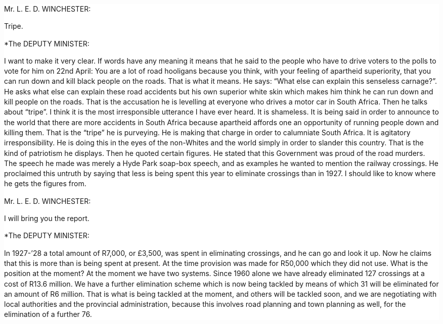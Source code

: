 </speech>

<speech by="#winchester">

<from>Mr. <person refersTo="hansard_za">L. E. D. WINCHESTER</person>:</from>

<p>Tripe.</p>

</speech>

<speech by="#deputy_minister">

<from>*The <person refersTo="hansard_za">DEPUTY MINISTER</person>:</from>

<p>I want to make it very clear. If words have any meaning it means that he said to the people who have to drive voters to the polls to vote for him on 22nd April: You are a lot of road hooligans because you think, with your feeling of apartheid superiority, that you can run down and kill black people on the roads. That is what it means. He says: &#x201C;What else can explain this <span class="col_211-212" refersTo="page_0118"/>senseless carnage?&#x201D;. He asks what else can explain these road accidents but his own superior white skin which makes him think he can run down and kill people on the roads. That is the accusation he is levelling at everyone who drives a motor car in South Africa. Then he talks about &#x201C;tripe&#x201D;. I think it is the most irresponsible utterance I have ever heard. It is shameless. It is being said in order to announce to the world that there are more accidents in South Africa because apartheid affords one an opportunity of running people down and killing them. That is the &#x201C;tripe&#x201D; he is purveying. He is making that charge in order to calumniate South Africa. It is agitatory irresponsibility. He is doing this in the eyes of the non-Whites and the world simply in order to slander this country. That is the kind of patriotism he displays. Then he quoted certain figures. He stated that this Government was proud of the road murders. The speech he made was merely a Hyde Park soap-box speech, and as examples he wanted to mention the railway crossings. He proclaimed this untruth by saying that less is being spent this year to eliminate crossings than in 1927. I should like to know where he gets the figures from.</p>

</speech>

<speech by="#winchester">

<from>Mr. <person refersTo="hansard_za">L. E. D. WINCHESTER</person>:</from>

<p>I will bring you the report.</p>

</speech>

<speech by="#deputy_minister">

<from>*The <person refersTo="hansard_za">DEPUTY MINISTER</person>:</from>

<p>In 1927-&#x2019;28 a total amount of R7,000, or &#x00A3;3,500, was spent in eliminating crossings, and he can go and look it up. Now he claims that this is more than is being spent at present. At the time provision was made for R50,000 which they did not use. What is the position at the moment? At the moment we have two systems. Since 1960 alone we have already eliminated 127 crossings at a cost of R13.6 million. We have a further elimination scheme which is now being tackled by means of which 31 will be eliminated for an amount of R6 million. That is what is being tackled at the moment, and others will be tackled soon, and we are negotiating with local authorities and the provincial administration, because this involves road planning and town planning as well, for the elimination of a further 76.</p>

</speech>

<speech by="#winchester">
